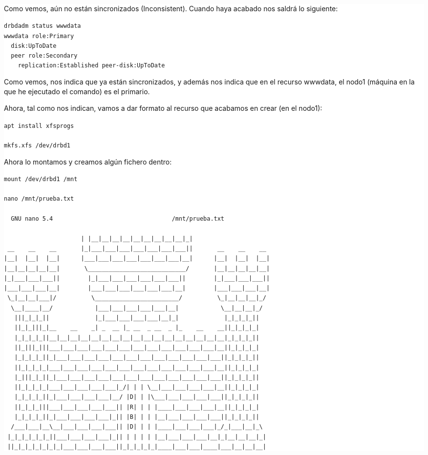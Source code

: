 Como vemos, aún no están sincronizados (Inconsistent). Cuando haya acabado nos saldrá lo siguiente:

```
drbdadm status wwwdata
wwwdata role:Primary
  disk:UpToDate
  peer role:Secondary
    replication:Established peer-disk:UpToDate
```

Como vemos, nos indica que ya están sincronizados, y además nos indica que en el recurso wwwdata, el nodo1 (máquina en la que he ejecutado el comando) es el primario.

Ahora, tal como nos indican, vamos a dar formato al recurso que acabamos en crear (en el nodo1):

```
apt install xfsprogs

mkfs.xfs /dev/drbd1
```

Ahora lo montamos y creamos algún fichero dentro: 

```
mount /dev/drbd1 /mnt

nano /mnt/prueba.txt

  GNU nano 5.4                                  /mnt/prueba.txt                                           

                      | |__|__|__|__|__|__|__|__|__|_|
 __    __    __       |_|___|___|___|___|___|___|___||       __    __    __
|__|  |__|  |__|      |___|___|___|___|___|___|___|__|      |__|  |__|  |__|
|__|__|__|__|__|       \____________________________/       |__|__|__|__|__|
|_|___|___|___||        |_|___|___|___|___|___|___||        |_|___|___|___||
|___|___|___|__|        |___|___|___|___|___|___|__|        |___|___|___|__|
 \_|__|__|___|/          \________________________/          \_|__|__|__|_/
  \__|____|__/            |___|___|___|___|___|__|            \__|__|__|_/
   |||_|_|_||             |_|___|___|___|___|__|_|             |_|_|_|_||
   ||_|_|||_|__    __    _| _  __ |_ __  _ __  _ |_    __    __||_|_|_|_|
   |_|_|_|_||__|__|__|__|__|__|__|__|__|__|__|__|__|__|__|__|__|_|_|_|_||
   ||_|||_|||___|___|___|___|___|___|___|___|___|___|___|___|__||_|_|_|_|
   |_|_|_|_||_|___|___|___|___|___|___|___|___|___|___|___|___||_|_|_|_||
   ||_|_|_|_|___|___|___|___|___|___|___|___|___|___|___|___|__||_|_|_|_|
   |_|||_|_||_|___|___|___|___|___|___|___|___|___|___|___|___||_|_|_|_||
   ||_|_|_|_|___|___|___|___|___|_/| | | \__|___|___|___|___|__||_|_|_|_|
   |_|_|_|_||_|___|___|___|___|__/ |D| | |\___|___|___|___|___||_|_|_|_||
   ||_|_|_|||___|___|___|___|___|| |R| | | |____|___|___|___|__||_|_|_|_|
   |_|_|_|_||_|___|___|___|___|_|| |B| | | |__|___|___|___|___||_|_|_|_||
  /___|___|__\__|___|___|___|___|| |D| | | |____|___|___|___|_/_|___|__|_\
 |_|_|_|_|_|_||___|___|___|___|_|| | | | | |__|___|___|___|__|_|__|__|__|_|
 ||_|_|_|_|_|_|_|___|___|___|___||_|_|_|_|_|____|___|___|____|___|__|__|__|
```
